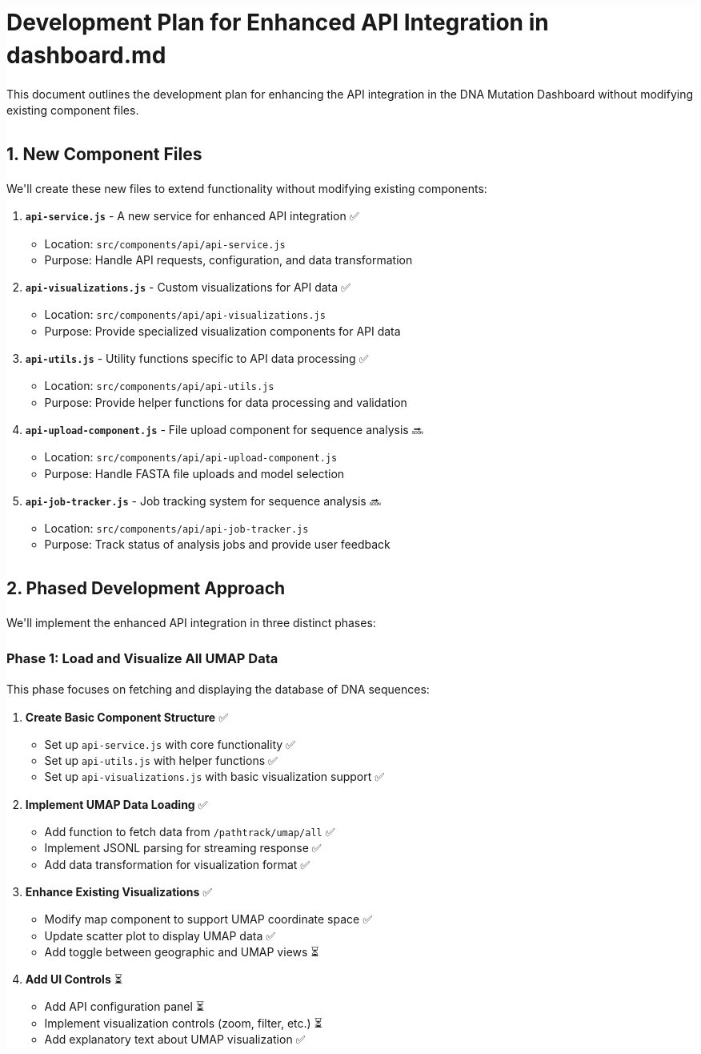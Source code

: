 # Development Plan for Enhanced API Integration in dashboard.md

This document outlines the development plan for enhancing the API integration in the DNA Mutation Dashboard without modifying existing component files.

## 1. New Component Files

We'll create these new files to extend functionality without modifying existing components:

1. **`api-service.js`** - A new service for enhanced API integration ✅
   - Location: `src/components/api/api-service.js`
   - Purpose: Handle API requests, configuration, and data transformation

2. **`api-visualizations.js`** - Custom visualizations for API data ✅
   - Location: `src/components/api/api-visualizations.js`
   - Purpose: Provide specialized visualization components for API data

3. **`api-utils.js`** - Utility functions specific to API data processing ✅
   - Location: `src/components/api/api-utils.js`
   - Purpose: Provide helper functions for data processing and validation

4. **`api-upload-component.js`** - File upload component for sequence analysis 🔜
   - Location: `src/components/api/api-upload-component.js`
   - Purpose: Handle FASTA file uploads and model selection

5. **`api-job-tracker.js`** - Job tracking system for sequence analysis 🔜
   - Location: `src/components/api/api-job-tracker.js`
   - Purpose: Track status of analysis jobs and provide user feedback

## 2. Phased Development Approach

We'll implement the enhanced API integration in three distinct phases:

### Phase 1: Load and Visualize All UMAP Data

This phase focuses on fetching and displaying the database of DNA sequences:

1. **Create Basic Component Structure** ✅
   - Set up `api-service.js` with core functionality ✅
   - Set up `api-utils.js` with helper functions ✅
   - Set up `api-visualizations.js` with basic visualization support ✅

2. **Implement UMAP Data Loading** ✅
   - Add function to fetch data from `/pathtrack/umap/all` ✅
   - Implement JSONL parsing for streaming response ✅
   - Add data transformation for visualization format ✅

3. **Enhance Existing Visualizations** ✅
   - Modify map component to support UMAP coordinate space ✅
   - Update scatter plot to display UMAP data ✅
   - Add toggle between geographic and UMAP views ⏳

4. **Add UI Controls** ⏳
   - Add API configuration panel ⏳
   - Implement visualization controls (zoom, filter, etc.) ⏳
   - Add explanatory text about UMAP visualization ✅

